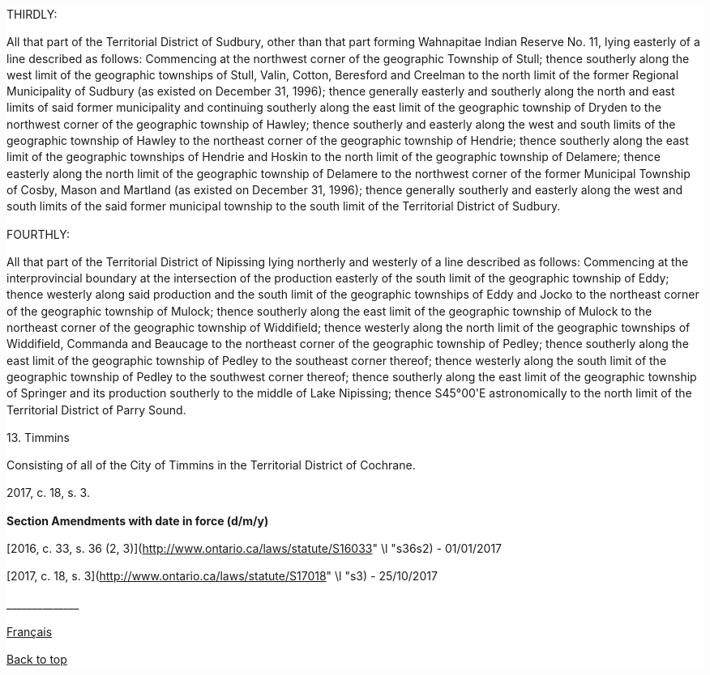 THIRDLY:

All that part of the Territorial District of Sudbury, other than that part forming Wahnapitae Indian Reserve No\. 11, lying easterly of a line described as follows: Commencing at the northwest corner of the geographic Township of Stull; thence southerly along the west limit of the geographic townships of Stull, Valin, Cotton, Beresford and Creelman to the north limit of the former Regional Municipality of Sudbury \(as existed on December 31, 1996\); thence generally easterly and southerly along the north and east limits of said former municipality and continuing southerly along the east limit of the geographic township of Dryden to the northwest corner of the geographic township of Hawley; thence southerly and easterly along the west and south limits of the geographic township of Hawley to the northeast corner of the geographic township of Hendrie; thence southerly along the east limit of the geographic townships of Hendrie and Hoskin to the north limit of the geographic township of Delamere; thence easterly along the north limit of the geographic township of Delamere to the northwest corner of the former Municipal Township of Cosby, Mason and Martland \(as existed on December 31, 1996\); thence generally southerly and easterly along the west and south limits of the said former municipal township to the south limit of the Territorial District of Sudbury\.

FOURTHLY:

All that part of the Territorial District of Nipissing lying northerly and westerly of a line described as follows: Commencing at the interprovincial boundary at the intersection of the production easterly of the south limit of the geographic township of Eddy; thence westerly along said production and the south limit of the geographic townships of Eddy and Jocko to the northeast corner of the geographic township of Mulock; thence southerly along the east limit of the geographic township of Mulock to the northeast corner of the geographic township of Widdifield; thence westerly along the north limit of the geographic townships of Widdifield, Commanda and Beaucage to the northeast corner of the geographic township of Pedley; thence southerly along the east limit of the geographic township of Pedley to the southeast corner thereof; thence westerly along the south limit of the geographic township of Pedley to the southwest corner thereof; thence southerly along the east limit of the geographic township of Springer and its production southerly to the middle of Lake Nipissing; thence S45°00'E astronomically to the north limit of the Territorial District of Parry Sound\.

13\. Timmins

Consisting of all of the City of Timmins in the Territorial District of Cochrane\.

2017, c\. 18, s\. 3\.

__Section Amendments with date in force \(d/m/y\)__

[2016, c\. 33, s\. 36 \(2, 3\)](http://www.ontario.ca/laws/statute/S16033" \l "s36s2) \- 01/01/2017

[2017, c\. 18, s\. 3](http://www.ontario.ca/laws/statute/S17018" \l "s3) \- 25/10/2017

\_\_\_\_\_\_\_\_\_\_\_\_\_\_

[Français](http://www.ontario.ca/fr/lois/loi/15r31)

[Back to top](#Top)

